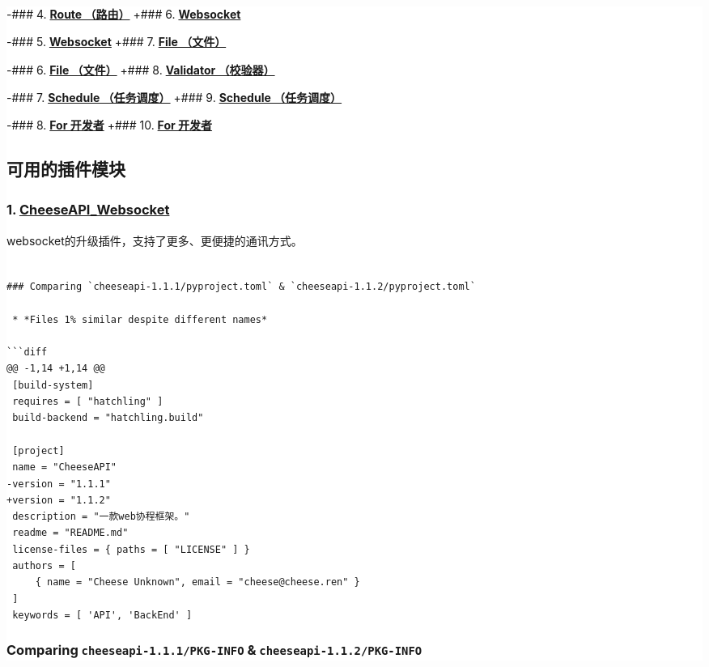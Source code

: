 -### 4. [**Route （路由）**](https://github.com/CheeseUnknown/CheeseAPI/blob/master/document/Route.md)
+### 6. [**Websocket**](https://github.com/CheeseUnknown/CheeseAPI/blob/master/document/Websocket.md)
 
-### 5. [**Websocket**](https://github.com/CheeseUnknown/CheeseAPI/blob/master/document/Websocket.md)
+### 7. [**File （文件）**](https://github.com/CheeseUnknown/CheeseAPI/blob/master/document/File.md)
 
-### 6. [**File （文件）**](https://github.com/CheeseUnknown/CheeseAPI/blob/master/document/File.md)
+### 8. [**Validator （校验器）**](https://github.com/CheeseUnknown/CheeseAPI/blob/master/document/Validator.md)
 
-### 7. [**Schedule （任务调度）**](https://github.com/CheeseUnknown/CheeseAPI/blob/master/document/Schedule.md)
+### 9. [**Schedule （任务调度）**](https://github.com/CheeseUnknown/CheeseAPI/blob/master/document/Schedule.md)
 
-### 8. [**For 开发者**](https://github.com/CheeseUnknown/CheeseAPI/blob/master/document/Developer.md)
+### 10. [**For 开发者**](https://github.com/CheeseUnknown/CheeseAPI/blob/master/document/Developer.md)
 
 ## **可用的插件模块**
 
 ### 1. **[CheeseAPI_Websocket](https://github.com/CheeseUnknown/CheeseAPI_Websocket)**
 
 websocket的升级插件，支持了更多、更便捷的通讯方式。
```

### Comparing `cheeseapi-1.1.1/pyproject.toml` & `cheeseapi-1.1.2/pyproject.toml`

 * *Files 1% similar despite different names*

```diff
@@ -1,14 +1,14 @@
 [build-system]
 requires = [ "hatchling" ]
 build-backend = "hatchling.build"
 
 [project]
 name = "CheeseAPI"
-version = "1.1.1"
+version = "1.1.2"
 description = "一款web协程框架。"
 readme = "README.md"
 license-files = { paths = [ "LICENSE" ] }
 authors = [
     { name = "Cheese Unknown", email = "cheese@cheese.ren" }
 ]
 keywords = [ 'API', 'BackEnd' ]
```

### Comparing `cheeseapi-1.1.1/PKG-INFO` & `cheeseapi-1.1.2/PKG-INFO`
